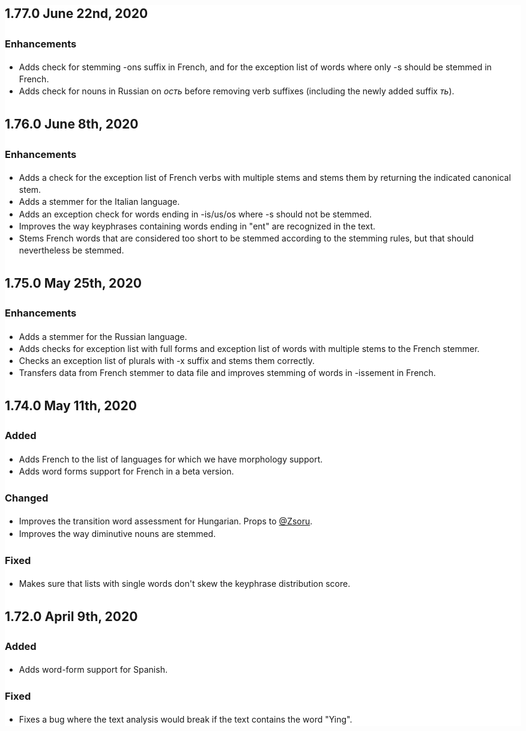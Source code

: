 ## 1.77.0 June 22nd, 2020
### Enhancements
* Adds check for stemming -ons suffix in French, and for the exception list of words where only -s should be stemmed in French.
* Adds check for nouns in Russian on _ость_ before removing verb suffixes (including the newly added suffix _ть_).

## 1.76.0 June 8th, 2020
### Enhancements
* Adds a check for the exception list of French verbs with multiple stems and stems them by returning the indicated canonical stem.
* Adds a stemmer for the Italian language.
* Adds an exception check for words ending in -is/us/os where -s should not be stemmed.
* Improves the way keyphrases containing words ending in "ent" are recognized in the text.
* Stems French words that are considered too short to be stemmed according to the stemming rules, but that should nevertheless be stemmed.

## 1.75.0 May 25th, 2020
### Enhancements
* Adds a stemmer for the Russian language.
* Adds checks for exception list with full forms and exception list of words with multiple stems to the French stemmer.
* Checks an exception list of plurals with -x suffix and stems them correctly.
* Transfers data from French stemmer to data file and improves stemming of words in -issement in French.

## 1.74.0 May 11th, 2020
### Added
* Adds French to the list of languages for which we have morphology support.
* Adds word forms support for French in a beta version.

### Changed
* Improves the transition word assessment for Hungarian. Props to [@Zsoru](https://github.com/Zsoru).
* Improves the way diminutive nouns are stemmed.

### Fixed
* Makes sure that lists with single words don't skew the keyphrase distribution score.

## 1.72.0 April 9th, 2020
### Added
* Adds word-form support for Spanish.

### Fixed
* Fixes a bug where the text analysis would break if the text contains the word "Ying".
